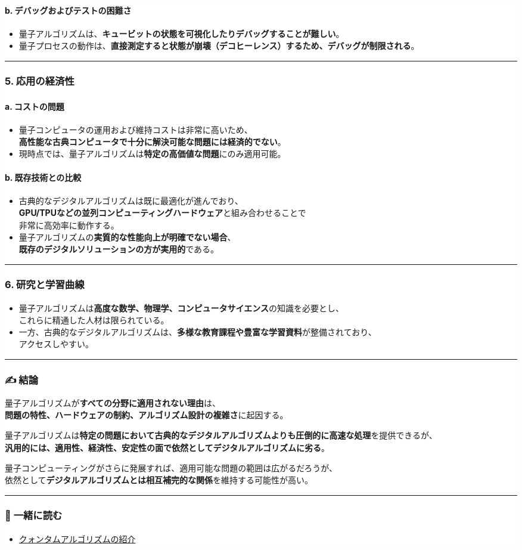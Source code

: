 #### **b. デバッグおよびテストの困難さ**
- 量子アルゴリズムは、**キュービットの状態を可視化したりデバッグすることが難しい**。  
- 量子プロセスの動作は、**直接測定すると状態が崩壊（デコヒーレンス）するため、デバッグが制限される**。  

---

### 5. **応用の経済性**
#### **a. コストの問題**
- 量子コンピュータの運用および維持コストは非常に高いため、  
  **高性能な古典コンピュータで十分に解決可能な問題には経済的でない**。  
- 現時点では、量子アルゴリズムは**特定の高価値な問題**にのみ適用可能。  

#### **b. 既存技術との比較**
- 古典的なデジタルアルゴリズムは既に最適化が進んでおり、  
  **GPU/TPUなどの並列コンピューティングハードウェア**と組み合わせることで  
  非常に高効率に動作する。  
- 量子アルゴリズムの**実質的な性能向上が明確でない場合**、  
  **既存のデジタルソリューションの方が実用的**である。  

---

### 6. **研究と学習曲線**
- 量子アルゴリズムは**高度な数学、物理学、コンピュータサイエンス**の知識を必要とし、  
  これらに精通した人材は限られている。  
- 一方、古典的なデジタルアルゴリズムは、**多様な教育課程や豊富な学習資料**が整備されており、  
  アクセスしやすい。  

---

### ✍️ 結論
量子アルゴリズムが**すべての分野に適用されない理由**は、  
**問題の特性、ハードウェアの制約、アルゴリズム設計の複雑さ**に起因する。  

量子アルゴリズムは**特定の問題において古典的なデジタルアルゴリズムよりも圧倒的に高速な処理**を提供できるが、  
**汎用的には、適用性、経済性、安定性の面で依然としてデジタルアルゴリズムに劣る**。  

量子コンピューティングがさらに発展すれば、適用可能な問題の範囲は広がるだろうが、  
依然として**デジタルアルゴリズムとは相互補完的な関係**を維持する可能性が高い。  

---

### 📖 **一緒に読む**
- [クォンタムアルゴリズムの紹介](https://blog.plura.io/ja/column/qubit_algorithm/)  
